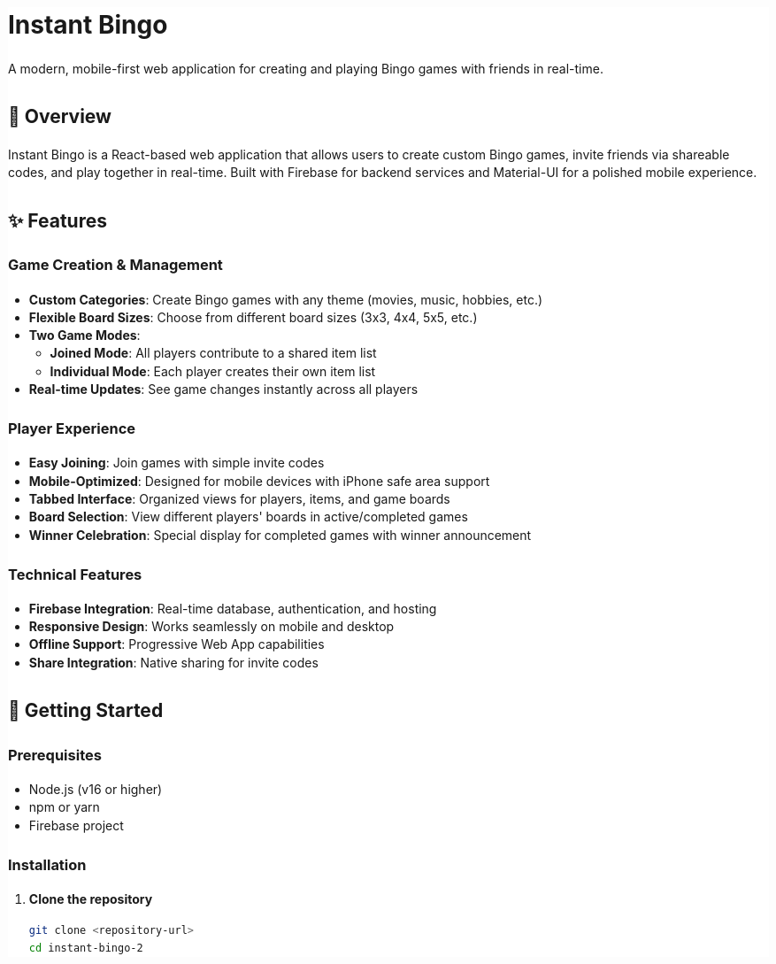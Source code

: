 # Instant Bingo

A modern, mobile-first web application for creating and playing Bingo games with friends in real-time.

## 🎯 Overview

Instant Bingo is a React-based web application that allows users to create custom Bingo games, invite friends via shareable codes, and play together in real-time. Built with Firebase for backend services and Material-UI for a polished mobile experience.

## ✨ Features

### Game Creation & Management
- **Custom Categories**: Create Bingo games with any theme (movies, music, hobbies, etc.)
- **Flexible Board Sizes**: Choose from different board sizes (3x3, 4x4, 5x5, etc.)
- **Two Game Modes**:
  - **Joined Mode**: All players contribute to a shared item list
  - **Individual Mode**: Each player creates their own item list
- **Real-time Updates**: See game changes instantly across all players

### Player Experience
- **Easy Joining**: Join games with simple invite codes
- **Mobile-Optimized**: Designed for mobile devices with iPhone safe area support
- **Tabbed Interface**: Organized views for players, items, and game boards
- **Board Selection**: View different players' boards in active/completed games
- **Winner Celebration**: Special display for completed games with winner announcement

### Technical Features
- **Firebase Integration**: Real-time database, authentication, and hosting
- **Responsive Design**: Works seamlessly on mobile and desktop
- **Offline Support**: Progressive Web App capabilities
- **Share Integration**: Native sharing for invite codes

## 🚀 Getting Started

### Prerequisites
- Node.js (v16 or higher)
- npm or yarn
- Firebase project

### Installation

1. **Clone the repository**
   ```bash
   git clone <repository-url>
   cd instant-bingo-2
   ```
